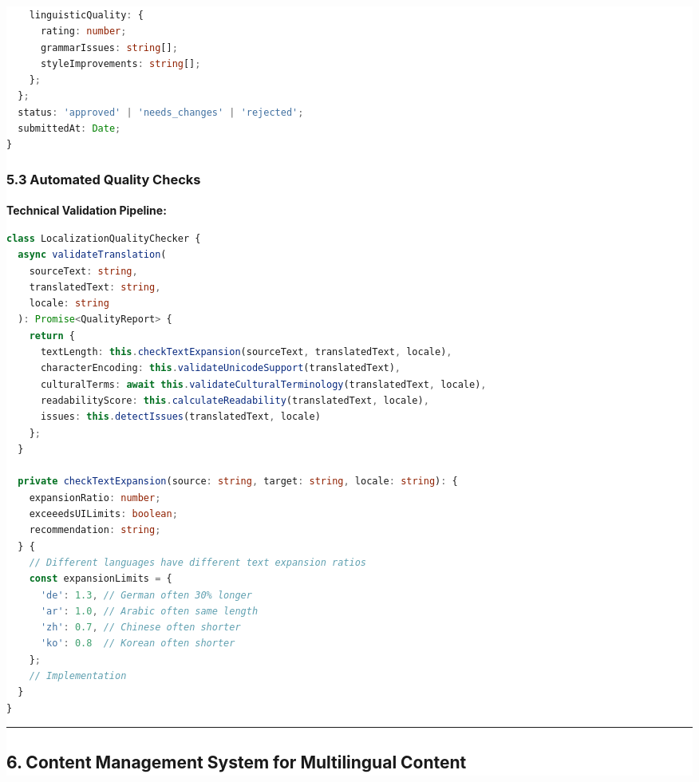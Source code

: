 ```typescript
    linguisticQuality: {
      rating: number;
      grammarIssues: string[];
      styleImprovements: string[];
    };
  };
  status: 'approved' | 'needs_changes' | 'rejected';
  submittedAt: Date;
}
```

### 5.3 Automated Quality Checks

**Technical Validation Pipeline:**
```typescript
class LocalizationQualityChecker {
  async validateTranslation(
    sourceText: string,
    translatedText: string,
    locale: string
  ): Promise<QualityReport> {
    return {
      textLength: this.checkTextExpansion(sourceText, translatedText, locale),
      characterEncoding: this.validateUnicodeSupport(translatedText),
      culturalTerms: await this.validateCulturalTerminology(translatedText, locale),
      readabilityScore: this.calculateReadability(translatedText, locale),
      issues: this.detectIssues(translatedText, locale)
    };
  }

  private checkTextExpansion(source: string, target: string, locale: string): {
    expansionRatio: number;
    exceeedsUILimits: boolean;
    recommendation: string;
  } {
    // Different languages have different text expansion ratios
    const expansionLimits = {
      'de': 1.3, // German often 30% longer
      'ar': 1.0, // Arabic often same length
      'zh': 0.7, // Chinese often shorter
      'ko': 0.8  // Korean often shorter
    };
    // Implementation
  }
}
```

---

## 6. Content Management System for Multilingual Content
